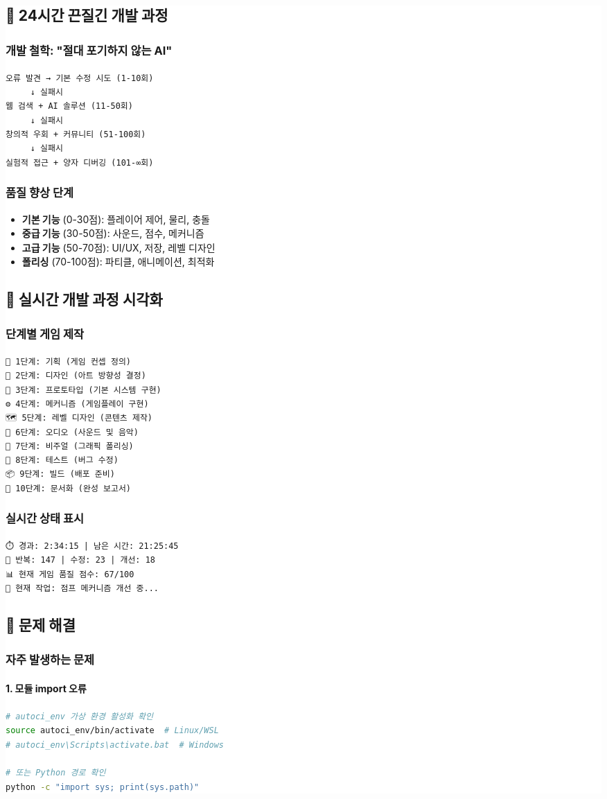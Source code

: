 ## 🔄 24시간 끈질긴 개발 과정

### 개발 철학: "절대 포기하지 않는 AI"
```
오류 발견 → 기본 수정 시도 (1-10회)
     ↓ 실패시
웹 검색 + AI 솔루션 (11-50회)
     ↓ 실패시  
창의적 우회 + 커뮤니티 (51-100회)
     ↓ 실패시
실험적 접근 + 양자 디버깅 (101-∞회)
```

### 품질 향상 단계
- **기본 기능** (0-30점): 플레이어 제어, 물리, 충돌
- **중급 기능** (30-50점): 사운드, 점수, 메커니즘
- **고급 기능** (50-70점): UI/UX, 저장, 레벨 디자인
- **폴리싱** (70-100점): 파티클, 애니메이션, 최적화

## 🎨 실시간 개발 과정 시각화

### 단계별 게임 제작
```
🎯 1단계: 기획 (게임 컨셉 정의)
🎨 2단계: 디자인 (아트 방향성 결정)  
🔧 3단계: 프로토타입 (기본 시스템 구현)
⚙️ 4단계: 메커니즘 (게임플레이 구현)
🗺️ 5단계: 레벨 디자인 (콘텐츠 제작)
🎵 6단계: 오디오 (사운드 및 음악)
🎨 7단계: 비주얼 (그래픽 폴리싱)
🧪 8단계: 테스트 (버그 수정)
📦 9단계: 빌드 (배포 준비)
📝 10단계: 문서화 (완성 보고서)
```

### 실시간 상태 표시
```
⏱️ 경과: 2:34:15 | 남은 시간: 21:25:45
🔄 반복: 147 | 수정: 23 | 개선: 18  
📊 현재 게임 품질 점수: 67/100
🔧 현재 작업: 점프 메커니즘 개선 중...
```

## 🔧 문제 해결

### 자주 발생하는 문제

#### 1. 모듈 import 오류
```bash
# autoci_env 가상 환경 활성화 확인
source autoci_env/bin/activate  # Linux/WSL
# autoci_env\Scripts\activate.bat  # Windows

# 또는 Python 경로 확인
python -c "import sys; print(sys.path)"
```
